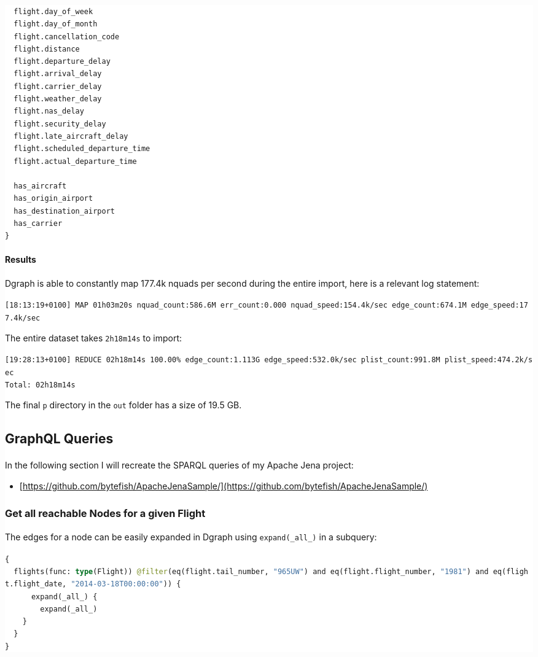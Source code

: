 ```
  flight.day_of_week
  flight.day_of_month
  flight.cancellation_code
  flight.distance
  flight.departure_delay
  flight.arrival_delay
  flight.carrier_delay
  flight.weather_delay
  flight.nas_delay
  flight.security_delay
  flight.late_aircraft_delay
  flight.scheduled_departure_time
  flight.actual_departure_time
  
  has_aircraft
  has_origin_airport
  has_destination_airport
  has_carrier
}
```

#### Results ####

Dgraph is able to constantly map 177.4k nquads per second during the entire import, here is a relevant log statement:

```
[18:13:19+0100] MAP 01h03m20s nquad_count:586.6M err_count:0.000 nquad_speed:154.4k/sec edge_count:674.1M edge_speed:177.4k/sec
```

The entire dataset takes ``2h18m14s`` to import:

```
[19:28:13+0100] REDUCE 02h18m14s 100.00% edge_count:1.113G edge_speed:532.0k/sec plist_count:991.8M plist_speed:474.2k/sec
Total: 02h18m14s
```

The final ``p`` directory in the ``out`` folder has a size of 19.5 GB.

## GraphQL Queries ##

In the following section I will recreate the SPARQL queries of my Apache Jena project:

* [https://github.com/bytefish/ApacheJenaSample/](https://github.com/bytefish/ApacheJenaSample/)

### Get all reachable Nodes for a given Flight ###

The edges for a node can be easily expanded in Dgraph using ``expand(_all_)`` in a subquery:

```graphql
{
  flights(func: type(Flight)) @filter(eq(flight.tail_number, "965UW") and eq(flight.flight_number, "1981") and eq(flight.flight_date, "2014-03-18T00:00:00")) {
      expand(_all_) {
        expand(_all_)
    }
  }
}
```


[SQL Server 2017]: https://bytefish.de/blog/sql_server_2017_graph_database/
[Neo4j]: https://bytefish.de/blog/neo4j_at_scale_airline_dataset/
[NTSB]: https://www.ntsb.gov/
[National Transportation Safety Board (NTSB)]: https://www.ntsb.gov/
[Revolution Analytics dataset repository]: https://packages.revolutionanalytics.com/datasets/AirOnTime87to12/
[Airline On Time Performance dataset]: https://www.transtats.bts.gov/Tables.asp?DB_ID=120
[Iowa State University]: https://www.iastate.edu/
[Daryl Herzmann]: https://github.com/akrherz
[NOAA website]: https://www.noaa.gov/
[Automated Surface Observing System (ASOS)]: https://www.weather.gov/asos/asostech
[Historical Observing Metadata Repository]: https://www.ncdc.noaa.gov/homr/reports/platforms
[TinyCsvParser]: https://github.com/bytefish/TinyCsvParser
[eat your own dogfood]: https://en.wikipedia.org/wiki/Eating_your_own_dog_food
[N-Number]: https://en.wikipedia.org/wiki/Aircraft_registration
[FAA]: https://www.faa.gov/
[Power Query]: https://docs.microsoft.com/en-us/power-query/
[Aircraft Registry Releasable Aircraft Database]: https://www.faa.gov/licenses_certificates/aircraft_certification/aircraft_registry/releasable_aircraft_download/
[Power Query M formula language]: https://docs.microsoft.com/en-us/powerquery-m/power-query-m-reference
[Dgraph]: https://dgraph.io/
[dotNetRDF]: https://www.dotnetrdf.org/
[TinyDgraphClient]: https://github.com/bytefish/TinyDgraphClient/